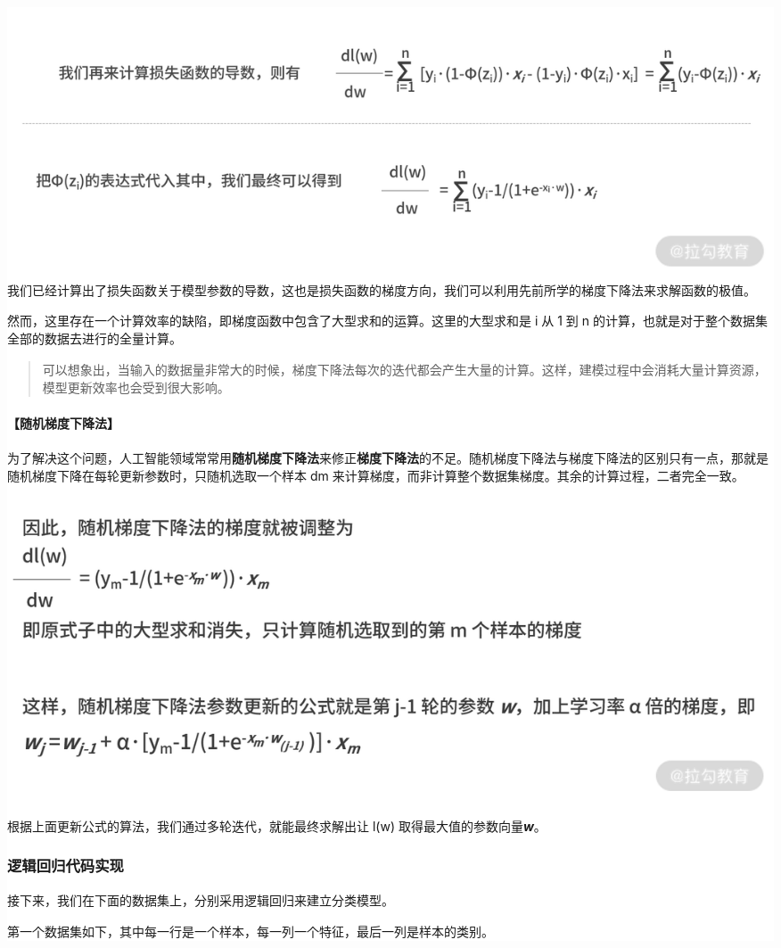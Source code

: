<img src="assets/CgqCHl_lxb2ALAYhAACvGE2H5Rw210.png" alt="图片8.png" />
我们已经计算出了损失函数关于模型参数的导数，这也是损失函数的梯度方向，我们可以利用先前所学的梯度下降法来求解函数的极值。</p>
<p>然而，这里存在一个计算效率的缺陷，即梯度函数中包含了大型求和的运算。这里的大型求和是 i 从 1 到 n 的计算，也就是对于整个数据集全部的数据去进行的全量计算。</p>
<blockquote>
<p>可以想象出，当输入的数据量非常大的时候，梯度下降法每次的迭代都会产生大量的计算。这样，建模过程中会消耗大量计算资源，模型更新效率也会受到很大影响。</p>
</blockquote>
<h4>【随机梯度下降法】</h4>
<p>为了解决这个问题，人工智能领域常常用<strong>随机梯度下降法</strong>来修正<strong>梯度下降法</strong>的不足。随机梯度下降法与梯度下降法的区别只有一点，那就是随机梯度下降在每轮更新参数时，只随机选取一个样本 dm 来计算梯度，而非计算整个数据集梯度。其余的计算过程，二者完全一致。</p>
<p><img src="assets/CgqCHl_lxdaAQ749AADJ2O9gnkU384.png" alt="图片9.png" /></p>
<p>根据上面更新公式的算法，我们通过多轮迭代，就能最终求解出让 l(w) 取得最大值的参数向量<em><strong>w</strong></em>。</p>
<h3>逻辑回归代码实现</h3>
<p>接下来，我们在下面的数据集上，分别采用逻辑回归来建立分类模型。</p>
<p>第一个数据集如下，其中每一行是一个样本，每一列一个特征，最后一列是样本的类别。</p>